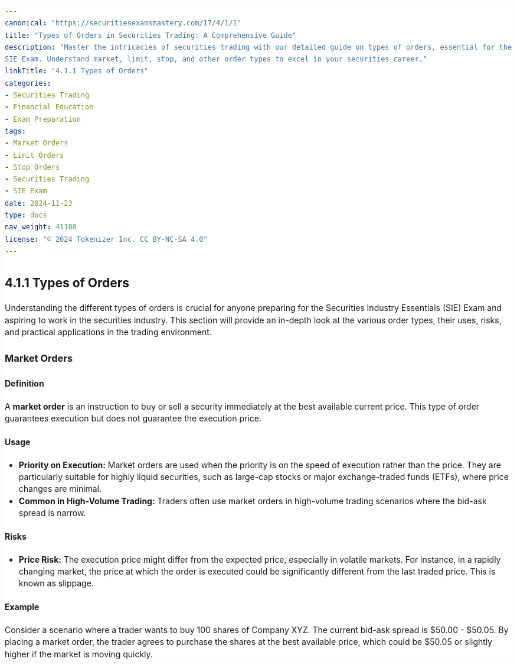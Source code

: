 ```yaml
---
canonical: "https://securitiesexamsmastery.com/17/4/1/1"
title: "Types of Orders in Securities Trading: A Comprehensive Guide"
description: "Master the intricacies of securities trading with our detailed guide on types of orders, essential for the SIE Exam. Understand market, limit, stop, and other order types to excel in your securities career."
linkTitle: "4.1.1 Types of Orders"
categories:
- Securities Trading
- Financial Education
- Exam Preparation
tags:
- Market Orders
- Limit Orders
- Stop Orders
- Securities Trading
- SIE Exam
date: 2024-11-23
type: docs
nav_weight: 41100
license: "© 2024 Tokenizer Inc. CC BY-NC-SA 4.0"
---
```


## 4.1.1 Types of Orders

Understanding the different types of orders is crucial for anyone preparing for the Securities Industry Essentials (SIE) Exam and aspiring to work in the securities industry. This section will provide an in-depth look at the various order types, their uses, risks, and practical applications in the trading environment. 

### Market Orders

#### Definition
A **market order** is an instruction to buy or sell a security immediately at the best available current price. This type of order guarantees execution but does not guarantee the execution price.

#### Usage
- **Priority on Execution:** Market orders are used when the priority is on the speed of execution rather than the price. They are particularly suitable for highly liquid securities, such as large-cap stocks or major exchange-traded funds (ETFs), where price changes are minimal.
- **Common in High-Volume Trading:** Traders often use market orders in high-volume trading scenarios where the bid-ask spread is narrow.

#### Risks
- **Price Risk:** The execution price might differ from the expected price, especially in volatile markets. For instance, in a rapidly changing market, the price at which the order is executed could be significantly different from the last traded price. This is known as slippage.

#### Example
Consider a scenario where a trader wants to buy 100 shares of Company XYZ. The current bid-ask spread is $50.00 - $50.05. By placing a market order, the trader agrees to purchase the shares at the best available price, which could be $50.05 or slightly higher if the market is moving quickly.
